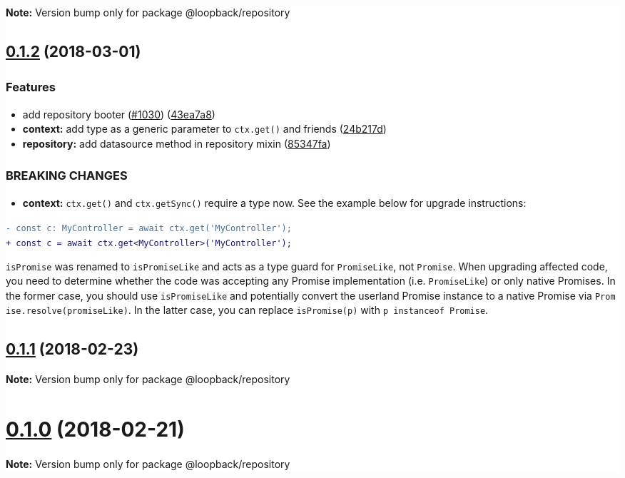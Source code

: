 **Note:** Version bump only for package @loopback/repository

<a name="0.1.2"></a>

## [0.1.2](https://github.com/loopbackio/loopback-next/compare/@loopback/repository@0.1.1...@loopback/repository@0.1.2) (2018-03-01)

### Features

- add repository booter
  ([#1030](https://github.com/loopbackio/loopback-next/issues/1030))
  ([43ea7a8](https://github.com/loopbackio/loopback-next/commit/43ea7a8))
- **context:** add type as a generic parameter to `ctx.get()` and friends
  ([24b217d](https://github.com/loopbackio/loopback-next/commit/24b217d))
- **repository:** add datasource method in repository mixin
  ([85347fa](https://github.com/loopbackio/loopback-next/commit/85347fa))

### BREAKING CHANGES

- **context:** `ctx.get()` and `ctx.getSync()` require a type now. See the
  example below for upgrade instructions:

```diff
- const c: MyController = await ctx.get('MyController');
+ const c = await ctx.get<MyController>('MyController');
```

`isPromise` was renamed to `isPromiseLike` and acts as a type guard for
`PromiseLike`, not `Promise`. When upgrading affected code, you need to
determine whether the code was accepting any Promise implementation (i.e.
`PromiseLike`) or only native Promises. In the former case, you should use
`isPromiseLike` and potentially convert the userland Promise instance to a
native Promise via `Promise.resolve(promiseLike)`. In the latter case, you can
replace `isPromise(p)` with `p instanceof Promise`.

<a name="0.1.1"></a>

## [0.1.1](https://github.com/loopbackio/loopback-next/compare/@loopback/repository@0.1.0...@loopback/repository@0.1.1) (2018-02-23)

**Note:** Version bump only for package @loopback/repository

<a name="0.1.0"></a>

# [0.1.0](https://github.com/loopbackio/loopback-next/compare/@loopback/repository@4.0.0-alpha.30...@loopback/repository@0.1.0) (2018-02-21)

**Note:** Version bump only for package @loopback/repository

<a name="4.0.0-alpha.30"></a>
